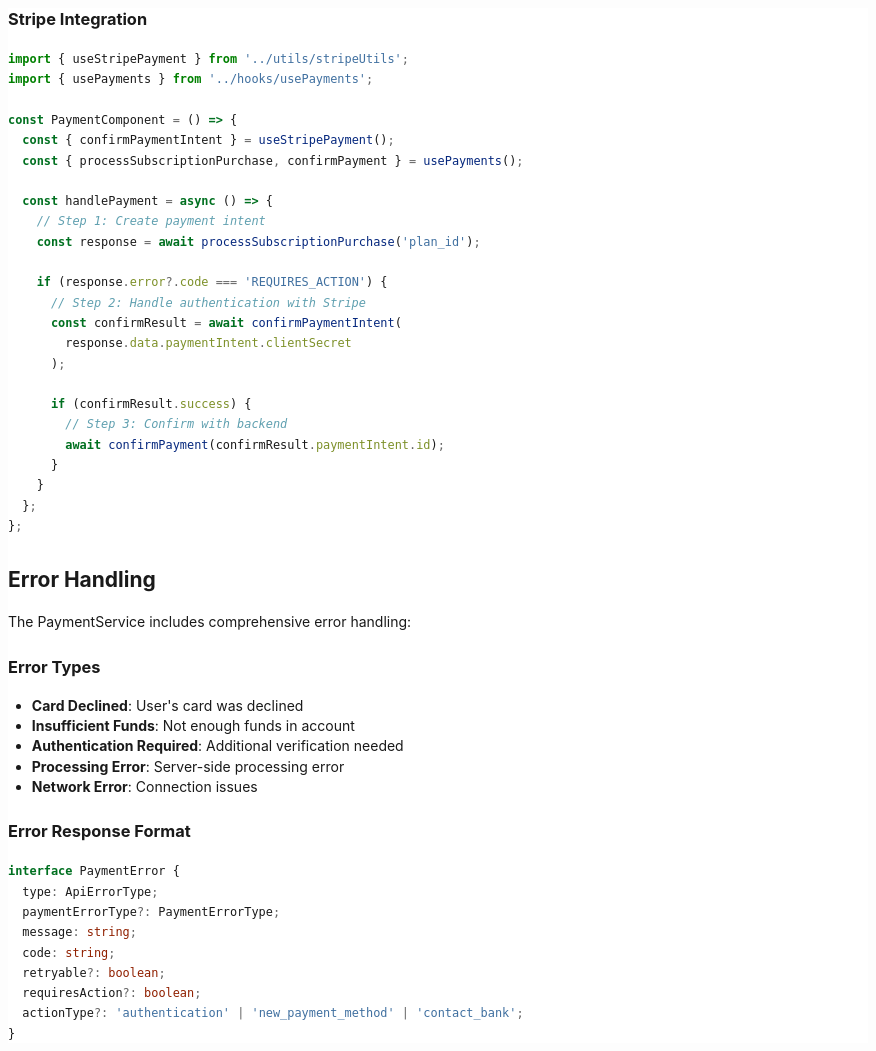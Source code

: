 ### Stripe Integration

```typescript
import { useStripePayment } from '../utils/stripeUtils';
import { usePayments } from '../hooks/usePayments';

const PaymentComponent = () => {
  const { confirmPaymentIntent } = useStripePayment();
  const { processSubscriptionPurchase, confirmPayment } = usePayments();

  const handlePayment = async () => {
    // Step 1: Create payment intent
    const response = await processSubscriptionPurchase('plan_id');
    
    if (response.error?.code === 'REQUIRES_ACTION') {
      // Step 2: Handle authentication with Stripe
      const confirmResult = await confirmPaymentIntent(
        response.data.paymentIntent.clientSecret
      );
      
      if (confirmResult.success) {
        // Step 3: Confirm with backend
        await confirmPayment(confirmResult.paymentIntent.id);
      }
    }
  };
};
```

## Error Handling

The PaymentService includes comprehensive error handling:

### Error Types
- **Card Declined**: User's card was declined
- **Insufficient Funds**: Not enough funds in account
- **Authentication Required**: Additional verification needed
- **Processing Error**: Server-side processing error
- **Network Error**: Connection issues

### Error Response Format
```typescript
interface PaymentError {
  type: ApiErrorType;
  paymentErrorType?: PaymentErrorType;
  message: string;
  code: string;
  retryable?: boolean;
  requiresAction?: boolean;
  actionType?: 'authentication' | 'new_payment_method' | 'contact_bank';
}
```
